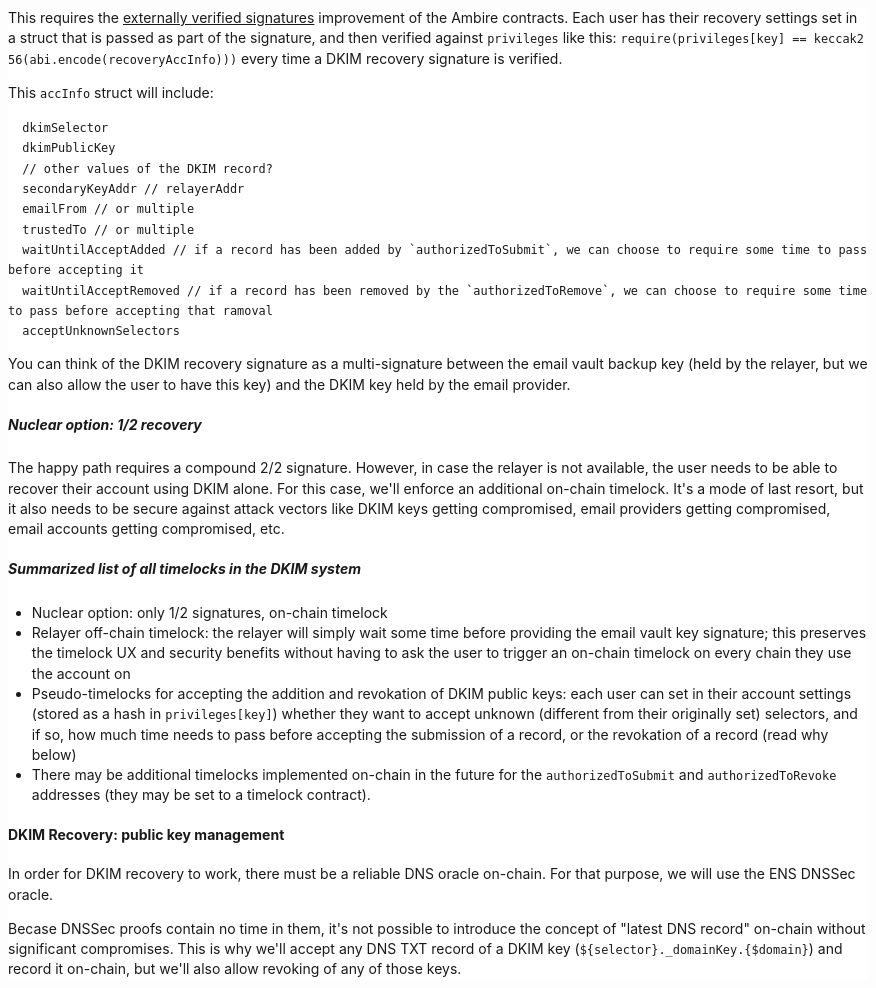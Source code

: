This requires the [externally verified signatures](https://github.com/AmbireTech/ambire-common/pull/297) improvement of the Ambire contracts. Each user has their recovery settings set in a struct that is passed as part of the signature, and then verified against `privileges` like this: `require(privileges[key] == keccak256(abi.encode(recoveryAccInfo)))` every time a DKIM recovery signature is verified.

This `accInfo` struct will include:

```
  dkimSelector
  dkimPublicKey
  // other values of the DKIM record?
  secondaryKeyAddr // relayerAddr
  emailFrom // or multiple
  trustedTo // or multiple
  waitUntilAcceptAdded // if a record has been added by `authorizedToSubmit`, we can choose to require some time to pass before accepting it
  waitUntilAcceptRemoved // if a record has been removed by the `authorizedToRemove`, we can choose to require some time to pass before accepting that ramoval
  acceptUnknownSelectors
```

You can think of the DKIM recovery signature as a multi-signature between the email vault backup key (held by the relayer, but we can also allow the user to have this key) and the DKIM key held by the email provider.

##### Nuclear option: 1/2 recovery

The happy path requires a compound 2/2 signature. However, in case the relayer is not available, the user needs to be able to recover their account using DKIM alone. For this case, we'll enforce an additional on-chain timelock. It's a mode of last resort, but it also needs to be secure against attack vectors like DKIM keys getting compromised, email providers getting compromised, email accounts getting compromised, etc.

##### Summarized list of all timelocks in the DKIM system

- Nuclear option: only 1/2 signatures, on-chain timelock
- Relayer off-chain timelock: the relayer will simply wait some time before providing the email vault key signature; this preserves the timelock UX and security benefits without having to ask the user to trigger an on-chain timelock on every chain they use the account on
- Pseudo-timelocks for accepting the addition and revokation of DKIM public keys: each user can set in their account settings (stored as a hash in `privileges[key]`) whether they want to accept unknown (different from their originally set) selectors, and if so, how much time needs to pass before accepting the submission of a record, or the revokation of a record (read why below)
- There may be additional timelocks implemented on-chain in the future for the `authorizedToSubmit` and `authorizedToRevoke` addresses (they may be set to a timelock contract).

#### DKIM Recovery: public key management

In order for DKIM recovery to work, there must be a reliable DNS oracle on-chain. For that purpose, we will use the ENS DNSSec oracle.

Becase DNSSec proofs contain no time in them, it's not possible to introduce the concept of "latest DNS record" on-chain without significant compromises. This is why we'll accept any DNS TXT record of a DKIM key (`${selector}._domainKey.{$domain}`) and record it on-chain, but we'll also allow revoking of any of those keys.

